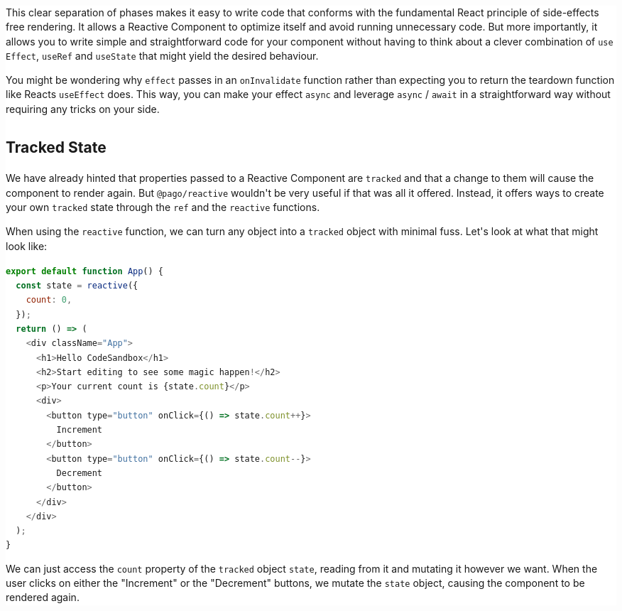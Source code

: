 ```js
```

This clear separation of phases makes it easy to write code that conforms with the fundamental React principle of side-effects free rendering.
It allows a Reactive Component to optimize itself and avoid running unnecessary code. But more importantly, it allows you to write simple and
straightforward code for your component without having to think about a clever combination of `useEffect`, `useRef` and `useState` that might
yield the desired behaviour.

You might be wondering why `effect` passes in an `onInvalidate` function rather than expecting you to return the teardown function like
Reacts `useEffect` does. This way, you can make your effect `async` and leverage `async` / `await` in a straightforward way without requiring
any tricks on your side.

## Tracked State

We have already hinted that properties passed to a Reactive Component are `tracked` and that a change to them will cause the component to render again.
But `@pago/reactive` wouldn't be very useful if that was all it offered. Instead, it offers ways to create your own `tracked` state through the `ref` and the `reactive` functions.

When using the `reactive` function, we can turn any object into a `tracked` object with minimal fuss. Let's look at what that might look like:

```js
export default function App() {
  const state = reactive({
    count: 0,
  });
  return () => (
    <div className="App">
      <h1>Hello CodeSandbox</h1>
      <h2>Start editing to see some magic happen!</h2>
      <p>Your current count is {state.count}</p>
      <div>
        <button type="button" onClick={() => state.count++}>
          Increment
        </button>
        <button type="button" onClick={() => state.count--}>
          Decrement
        </button>
      </div>
    </div>
  );
}
```

We can just access the `count` property of the `tracked` object `state`, reading from it and mutating it however we want.
When the user clicks on either the "Increment" or the "Decrement" buttons, we mutate the `state` object, causing the component to be rendered again.
